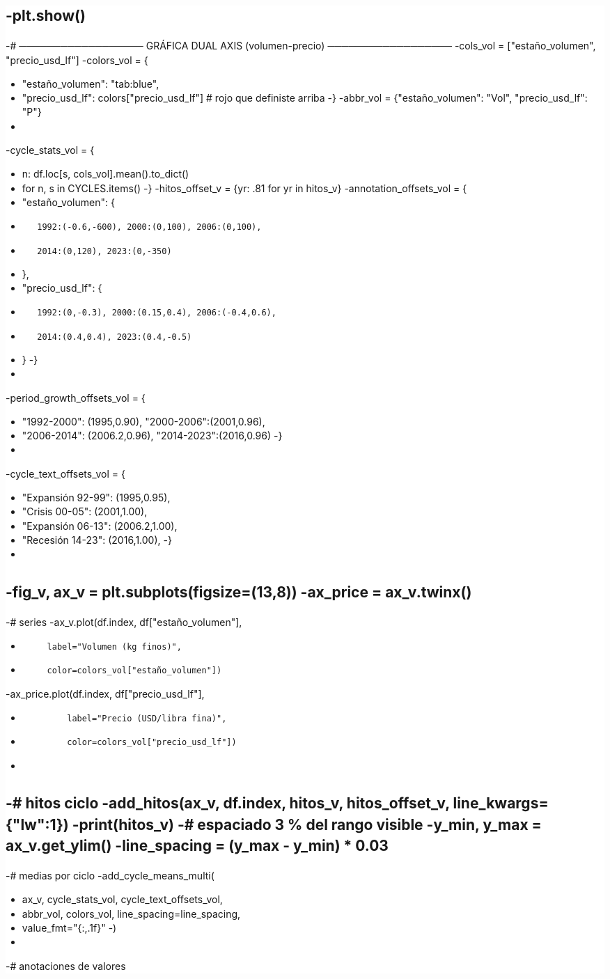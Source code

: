-plt.show()
-
-# ──────────────────  GRÁFICA DUAL AXIS (volumen-precio) ──────────────────
-cols_vol   = ["estaño_volumen", "precio_usd_lf"]
-colors_vol = {
-    "estaño_volumen": "tab:blue",
-    "precio_usd_lf":  colors["precio_usd_lf"]   # rojo que definiste arriba
-}
-abbr_vol = {"estaño_volumen": "Vol", "precio_usd_lf": "P"}
-
-cycle_stats_vol = {
-    n: df.loc[s, cols_vol].mean().to_dict()
-    for n, s in CYCLES.items()
-}
-hitos_offset_v = {yr: .81 for yr in hitos_v}
-annotation_offsets_vol = {
-    "estaño_volumen": {
-        1992:(-0.6,-600), 2000:(0,100), 2006:(0,100),
-        2014:(0,120), 2023:(0,-350)
-    },
-    "precio_usd_lf": {
-        1992:(0,-0.3), 2000:(0.15,0.4), 2006:(-0.4,0.6),
-        2014:(0.4,0.4), 2023:(0.4,-0.5)
-    }
-}
-
-period_growth_offsets_vol = {
-    "1992-2000": (1995,0.90), "2000-2006":(2001,0.96),
-    "2006-2014": (2006.2,0.96), "2014-2023":(2016,0.96)
-}
-
-cycle_text_offsets_vol = {
-    "Expansión 92-99": (1995,0.95),
-    "Crisis 00-05":    (2001,1.00),
-    "Expansión 06-13": (2006.2,1.00),
-    "Recesión 14-23":  (2016,1.00),
-}
-
-fig_v, ax_v = plt.subplots(figsize=(13,8))
-ax_price = ax_v.twinx()
-
-# series
-ax_v.plot(df.index, df["estaño_volumen"],
-          label="Volumen (kg finos)",
-          color=colors_vol["estaño_volumen"])
-ax_price.plot(df.index, df["precio_usd_lf"],
-              label="Precio (USD/libra fina)",
-              color=colors_vol["precio_usd_lf"])
-
-# hitos ciclo
-add_hitos(ax_v, df.index, hitos_v, hitos_offset_v, line_kwargs={"lw":1})
-print(hitos_v)
-# espaciado 3 % del rango visible
-y_min, y_max = ax_v.get_ylim()
-line_spacing = (y_max - y_min) * 0.03
-
-# medias por ciclo
-add_cycle_means_multi(
-    ax_v, cycle_stats_vol, cycle_text_offsets_vol,
-    abbr_vol, colors_vol, line_spacing=line_spacing,
-    value_fmt="{:,.1f}"
-)
-
-# anotaciones de valores